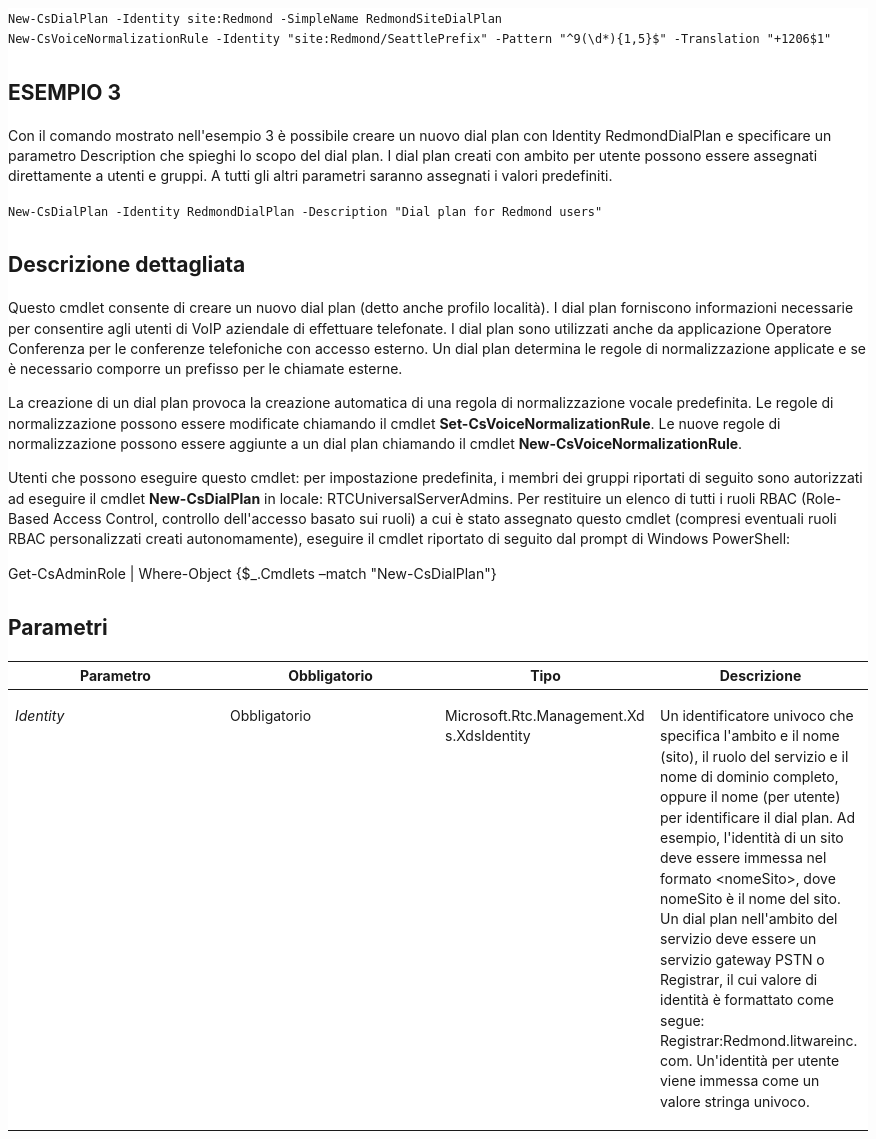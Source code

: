     New-CsDialPlan -Identity site:Redmond -SimpleName RedmondSiteDialPlan
    New-CsVoiceNormalizationRule -Identity "site:Redmond/SeattlePrefix" -Pattern "^9(\d*){1,5}$" -Translation "+1206$1"

## ESEMPIO 3

Con il comando mostrato nell'esempio 3 è possibile creare un nuovo dial plan con Identity RedmondDialPlan e specificare un parametro Description che spieghi lo scopo del dial plan. I dial plan creati con ambito per utente possono essere assegnati direttamente a utenti e gruppi. A tutti gli altri parametri saranno assegnati i valori predefiniti.

    New-CsDialPlan -Identity RedmondDialPlan -Description "Dial plan for Redmond users"

## Descrizione dettagliata

Questo cmdlet consente di creare un nuovo dial plan (detto anche profilo località). I dial plan forniscono informazioni necessarie per consentire agli utenti di VoIP aziendale di effettuare telefonate. I dial plan sono utilizzati anche da applicazione Operatore Conferenza per le conferenze telefoniche con accesso esterno. Un dial plan determina le regole di normalizzazione applicate e se è necessario comporre un prefisso per le chiamate esterne.

La creazione di un dial plan provoca la creazione automatica di una regola di normalizzazione vocale predefinita. Le regole di normalizzazione possono essere modificate chiamando il cmdlet **Set-CsVoiceNormalizationRule**. Le nuove regole di normalizzazione possono essere aggiunte a un dial plan chiamando il cmdlet **New-CsVoiceNormalizationRule**.

Utenti che possono eseguire questo cmdlet: per impostazione predefinita, i membri dei gruppi riportati di seguito sono autorizzati ad eseguire il cmdlet **New-CsDialPlan** in locale: RTCUniversalServerAdmins. Per restituire un elenco di tutti i ruoli RBAC (Role-Based Access Control, controllo dell'accesso basato sui ruoli) a cui è stato assegnato questo cmdlet (compresi eventuali ruoli RBAC personalizzati creati autonomamente), eseguire il cmdlet riportato di seguito dal prompt di Windows PowerShell:

Get-CsAdminRole | Where-Object {$\_.Cmdlets –match "New-CsDialPlan"}

## Parametri


<table>
<colgroup>
<col style="width: 25%" />
<col style="width: 25%" />
<col style="width: 25%" />
<col style="width: 25%" />
</colgroup>
<thead>
<tr class="header">
<th>Parametro</th>
<th>Obbligatorio</th>
<th>Tipo</th>
<th>Descrizione</th>
</tr>
</thead>
<tbody>
<tr class="odd">
<td><p><em>Identity</em></p></td>
<td><p>Obbligatorio</p></td>
<td><p>Microsoft.Rtc.Management.Xds.XdsIdentity</p></td>
<td><p>Un identificatore univoco che specifica l'ambito e il nome (sito), il ruolo del servizio e il nome di dominio completo, oppure il nome (per utente) per identificare il dial plan. Ad esempio, l'identità di un sito deve essere immessa nel formato &lt;nomeSito&gt;, dove nomeSito è il nome del sito. Un dial plan nell'ambito del servizio deve essere un servizio gateway PSTN o Registrar, il cui valore di identità è formattato come segue: Registrar:Redmond.litwareinc.com. Un'identità per utente viene immessa come un valore stringa univoco.</p></td>
</tr>